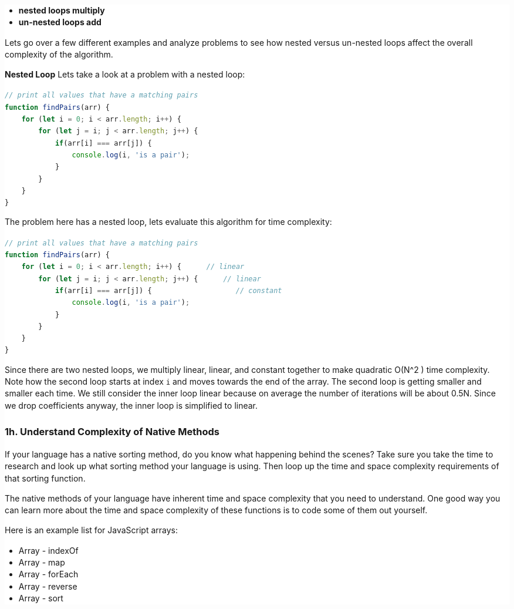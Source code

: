 * **nested loops multiply**
* **un-nested loops add**

Lets go over a few different examples and analyze problems to see how nested versus un-nested loops affect the overall complexity of the algorithm.

**Nested Loop** Lets take a look at a problem with a nested loop:

```javascript
// print all values that have a matching pairs
function findPairs(arr) {
    for (let i = 0; i < arr.length; i++) {
        for (let j = i; j < arr.length; j++) {
            if(arr[i] === arr[j]) {
                console.log(i, 'is a pair');
            }
        }
    }
}
```
The problem here has a nested loop, lets evaluate this algorithm for time complexity:

```javascript
// print all values that have a matching pairs
function findPairs(arr) {
    for (let i = 0; i < arr.length; i++) {      // linear
        for (let j = i; j < arr.length; j++) {      // linear
            if(arr[i] === arr[j]) {                    // constant
                console.log(i, 'is a pair');
            }
        }
    }
}
```
Since there are two nested loops,  we multiply linear, linear, and constant together to make quadratic O(N^2 ) time complexity. Note how the second loop starts at index ```i``` and moves towards the end of the array.  The second loop is getting smaller and smaller each time.  We still consider the inner loop linear because on average the number of iterations will be about 0.5N. Since we drop coefficients anyway, the inner loop is simplified to linear.


### 1h. Understand Complexity of Native Methods

If your language has a native sorting method, do you know what happening behind the scenes? Take sure you take the time to research and look up what sorting method your language is using.  Then loop up the time and space complexity requirements of that sorting function.

The native methods of your language have inherent time and space complexity that you need to understand. One good way you can learn more about the time and space complexity of these functions is to code some of them out yourself.

Here is an example list for JavaScript arrays:

* Array - indexOf
* Array - map
* Array - forEach
* Array - reverse
* Array - sort
